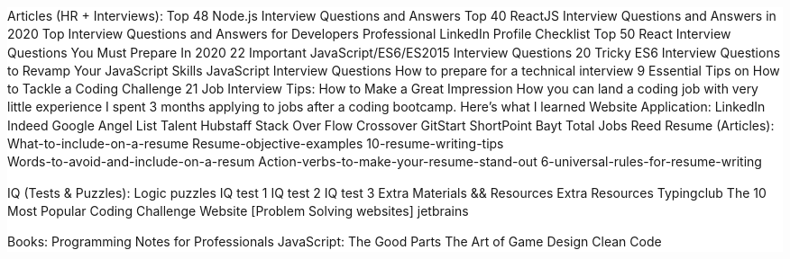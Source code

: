 Articles (HR + Interviews):
Top 48 Node.js Interview Questions and Answers
Top 40 ReactJS Interview Questions and Answers in 2020
Top Interview Questions and Answers for Developers
Professional LinkedIn Profile Checklist
Top 50 React Interview Questions You Must Prepare In 2020
22 Important JavaScript/ES6/ES2015 Interview Questions
20 Tricky ES6 Interview Questions to Revamp Your JavaScript Skills
JavaScript Interview Questions
How to prepare for a technical interview
9 Essential Tips on How to Tackle a Coding Challenge
21 Job Interview Tips: How to Make a Great Impression
How you can land a coding job with very little experience
I spent 3 months applying to jobs after a coding bootcamp. Here’s what I learned
Website Application:
LinkedIn
Indeed
Google
Angel List
Talent Hubstaff
Stack Over Flow
Crossover
GitStart
ShortPoint
Bayt
Total Jobs
Reed
Resume (Articles):
What-to-include-on-a-resume
Resume-objective-examples
10-resume-writing-tips  	
Words-to-avoid-and-include-on-a-resum
Action-verbs-to-make-your-resume-stand-out
6-universal-rules-for-resume-writing

IQ (Tests & Puzzles):
Logic puzzles
IQ test 1 
IQ test 2
IQ test 3
Extra Materials && Resources
Extra Resources
Typingclub
The 10 Most Popular Coding Challenge Website [Problem Solving websites]
jetbrains

Books:
Programming Notes for Professionals
JavaScript: The Good Parts
The Art of Game Design
Clean Code
